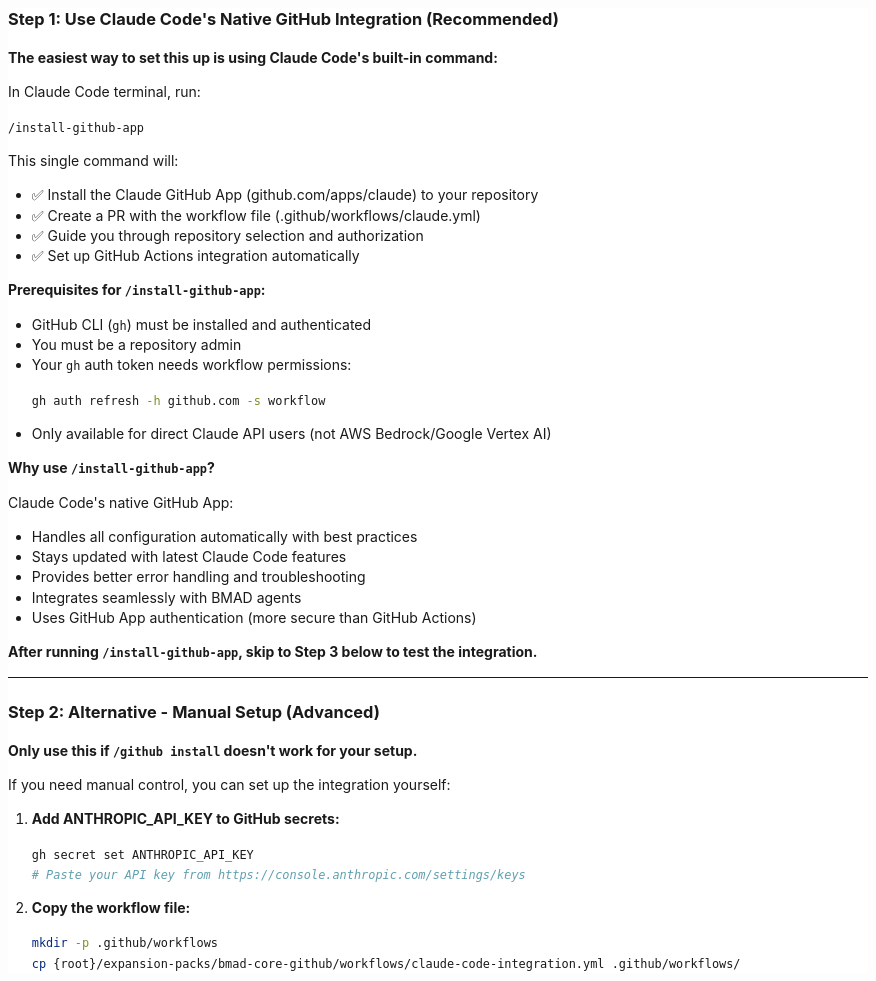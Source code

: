 ### Step 1: Use Claude Code's Native GitHub Integration (Recommended)

**The easiest way to set this up is using Claude Code's built-in command:**

In Claude Code terminal, run:

```bash
/install-github-app
```

This single command will:

- ✅ Install the Claude GitHub App (github.com/apps/claude) to your repository
- ✅ Create a PR with the workflow file (.github/workflows/claude.yml)
- ✅ Guide you through repository selection and authorization
- ✅ Set up GitHub Actions integration automatically

**Prerequisites for `/install-github-app`:**

- GitHub CLI (`gh`) must be installed and authenticated
- You must be a repository admin
- Your `gh` auth token needs workflow permissions:
  ```bash
  gh auth refresh -h github.com -s workflow
  ```
- Only available for direct Claude API users (not AWS Bedrock/Google Vertex AI)

**Why use `/install-github-app`?**

Claude Code's native GitHub App:

- Handles all configuration automatically with best practices
- Stays updated with latest Claude Code features
- Provides better error handling and troubleshooting
- Integrates seamlessly with BMAD agents
- Uses GitHub App authentication (more secure than GitHub Actions)

**After running `/install-github-app`, skip to Step 3 below to test the integration.**

---

### Step 2: Alternative - Manual Setup (Advanced)

**Only use this if `/github install` doesn't work for your setup.**

If you need manual control, you can set up the integration yourself:

1. **Add ANTHROPIC_API_KEY to GitHub secrets:**

   ```bash
   gh secret set ANTHROPIC_API_KEY
   # Paste your API key from https://console.anthropic.com/settings/keys
   ```

2. **Copy the workflow file:**

   ```bash
   mkdir -p .github/workflows
   cp {root}/expansion-packs/bmad-core-github/workflows/claude-code-integration.yml .github/workflows/
   ```
